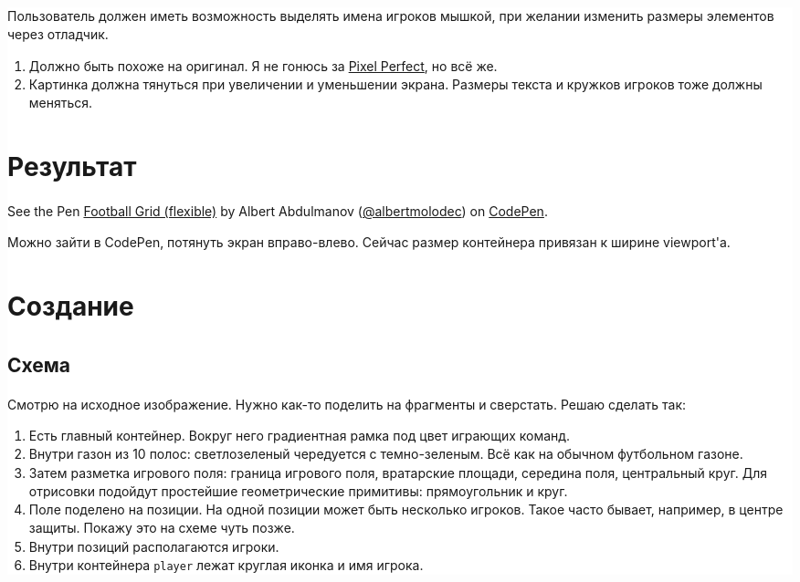    Пользователь должен иметь возможность выделять имена игроков мышкой, при желании изменить размеры элементов через отладчик.
1. Должно быть похоже на оригинал. Я не гонюсь за [Pixel Perfect](http://zencoder.ru/web-development/pixel-perfect/), но всё же.
1. Картинка должна тянуться при увеличении и уменьшении экрана. Размеры текста и кружков игроков тоже должны меняться.

# Результат

<p data-height="500" data-theme-id="light" data-slug-hash="NzEjNo" data-default-tab="result" data-user="albertmolodec" data-embed-version="2" data-pen-title="Football Grid (flexible)" class="codepen">See the Pen <a href="https://codepen.io/albertmolodec/pen/NzEjNo/">Football Grid (flexible)</a> by Albert Abdulmanov (<a href="https://codepen.io/albertmolodec">@albertmolodec</a>) on <a href="https://codepen.io">CodePen</a>.</p>
<script async src="https://static.codepen.io/assets/embed/ei.js"></script>

Можно зайти в CodePen, потянуть экран вправо-влево. Сейчас размер контейнера привязан к ширине viewport'а.

# Создание

## Схема

Смотрю на исходное изображение. Нужно как-то поделить на фрагменты и сверстать.
Решаю сделать так:

1. Есть главный контейнер. Вокруг него градиентная рамка под цвет играющих команд.
2. Внутри газон из 10 полос: светлозеленый чередуется с темно-зеленым. Всё как на обычном футбольном газоне.
3. Затем разметка игрового поля: граница игрового поля, вратарские площади, середина поля, центральный круг. Для отрисовки подойдут простейшие геометрические примитивы: прямоугольник и круг.
4. Поле поделено на позиции. На одной позиции может быть несколько игроков. Такое часто бывает, например, в центре защиты. Покажу это на схеме чуть позже.
5. Внутри позиций располагаются игроки.
6. Внутри контейнера `player` лежат круглая иконка и имя игрока.
